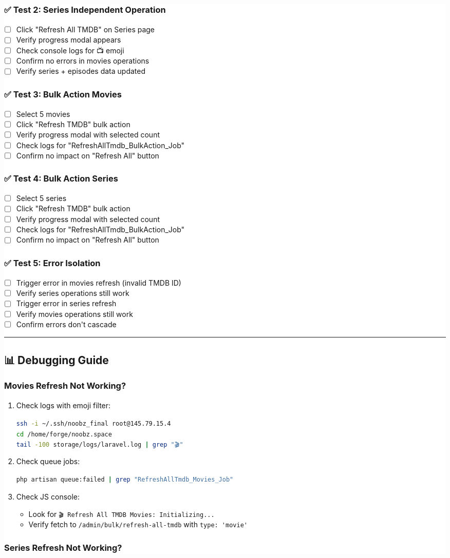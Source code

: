 ### **✅ Test 2: Series Independent Operation**
- [ ] Click "Refresh All TMDB" on Series page
- [ ] Verify progress modal appears
- [ ] Check console logs for 📺 emoji
- [ ] Confirm no errors in movies operations
- [ ] Verify series + episodes data updated

### **✅ Test 3: Bulk Action Movies**
- [ ] Select 5 movies
- [ ] Click "Refresh TMDB" bulk action
- [ ] Verify progress modal with selected count
- [ ] Check logs for "RefreshAllTmdb_BulkAction_Job"
- [ ] Confirm no impact on "Refresh All" button

### **✅ Test 4: Bulk Action Series**
- [ ] Select 5 series
- [ ] Click "Refresh TMDB" bulk action
- [ ] Verify progress modal with selected count
- [ ] Check logs for "RefreshAllTmdb_BulkAction_Job"
- [ ] Confirm no impact on "Refresh All" button

### **✅ Test 5: Error Isolation**
- [ ] Trigger error in movies refresh (invalid TMDB ID)
- [ ] Verify series operations still work
- [ ] Trigger error in series refresh
- [ ] Verify movies operations still work
- [ ] Confirm errors don't cascade

---

## 📊 Debugging Guide

### **Movies Refresh Not Working?**

1. Check logs with emoji filter:
   ```bash
   ssh -i ~/.ssh/noobz_final root@145.79.15.4
   cd /home/forge/noobz.space
   tail -100 storage/logs/laravel.log | grep "🎬"
   ```

2. Check queue jobs:
   ```bash
   php artisan queue:failed | grep "RefreshAllTmdb_Movies_Job"
   ```

3. Check JS console:
   - Look for `🎬 Refresh All TMDB Movies: Initializing...`
   - Verify fetch to `/admin/bulk/refresh-all-tmdb` with `type: 'movie'`

### **Series Refresh Not Working?**
